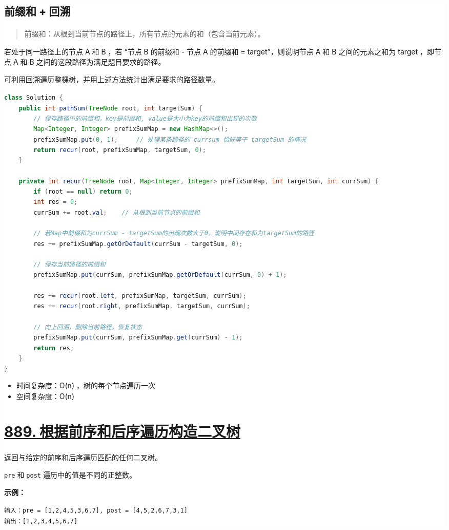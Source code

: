 ## 前缀和 + 回溯

> 前缀和：从根到当前节点的路径上，所有节点的元素的和（包含当前元素）。

若处于同一路径上的节点 A 和 B ，若 “节点 B 的前缀和 - 节点 A 的前缀和 = target”，则说明节点 A 和 B 之间的元素之和为 target ，即节点 A 和 B 之间的这段路径为满足题目要求的路径。

可利用回溯遍历整棵树，并用上述方法统计出满足要求的路径数量。

```java
class Solution {
    public int pathSum(TreeNode root, int targetSum) {     
        // 保存路径中的前缀和，key是前缀和, value是大小为key的前缀和出现的次数
        Map<Integer, Integer> prefixSumMap = new HashMap<>();
        prefixSumMap.put(0, 1);     // 处理某条路径的 currsum 恰好等于 targetSum 的情况
        return recur(root, prefixSumMap, targetSum, 0);  
    }

    private int recur(TreeNode root, Map<Integer, Integer> prefixSumMap, int targetSum, int currSum) {
        if (root == null) return 0;
        int res = 0;
        currSum += root.val;	// 从根到当前节点的前缀和

        // 若Map中前缀和为currSum - targetSum的出现次数大于0，说明中间存在和为targetSum的路径
        res += prefixSumMap.getOrDefault(currSum - targetSum, 0);
        
        // 保存当前路径的前缀和
        prefixSumMap.put(currSum, prefixSumMap.getOrDefault(currSum, 0) + 1);

        res += recur(root.left, prefixSumMap, targetSum, currSum);
        res += recur(root.right, prefixSumMap, targetSum, currSum);
        
        // 向上回溯，删除当前路径，恢复状态
        prefixSumMap.put(currSum, prefixSumMap.get(currSum) - 1);
        return res;
    }
}
```

* 时间复杂度：O(n) ，树的每个节点遍历一次
* 空间复杂度：O(n)

# [889. 根据前序和后序遍历构造二叉树](https://leetcode-cn.com/problems/construct-binary-tree-from-preorder-and-postorder-traversal/)

返回与给定的前序和后序遍历匹配的任何二叉树。

 `pre` 和 `post` 遍历中的值是不同的正整数。

**示例：**

```
输入：pre = [1,2,4,5,3,6,7], post = [4,5,2,6,7,3,1]
输出：[1,2,3,4,5,6,7]
```

